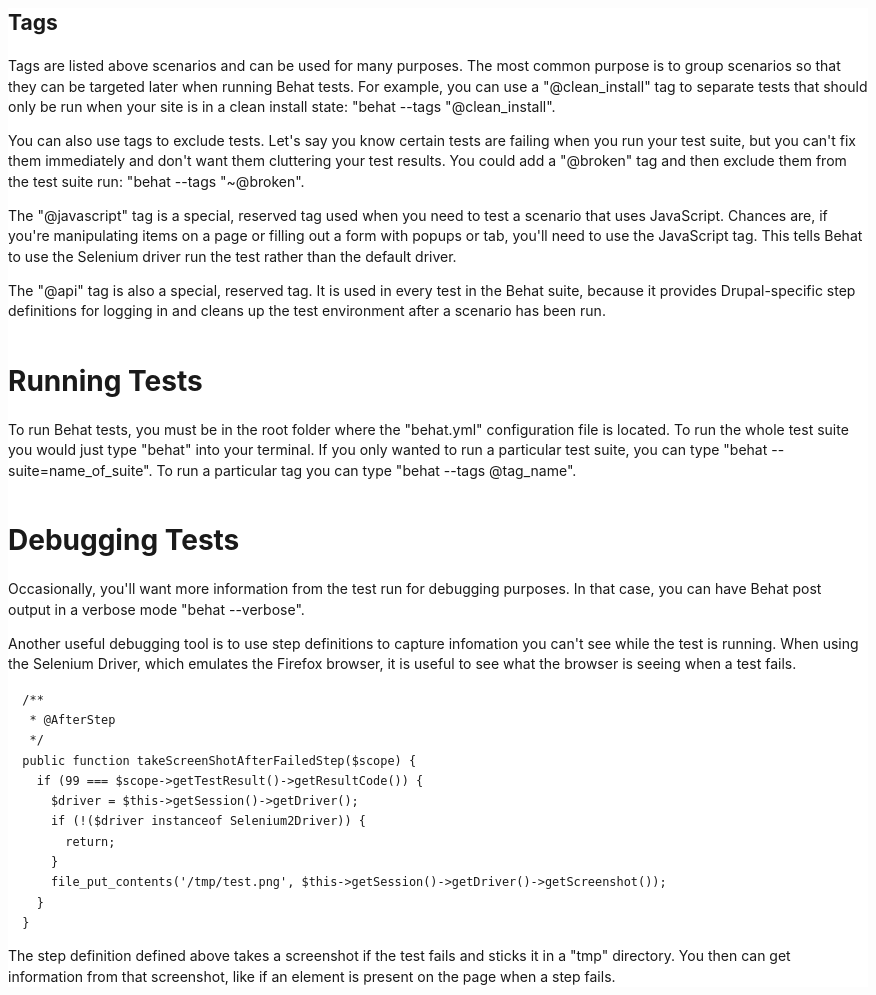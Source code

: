 ## Tags
Tags are listed above scenarios and can be used for many purposes. The most common purpose is to group scenarios so that they can be targeted later when running Behat tests. For example, you can use a "@clean_install" tag to separate tests that should only be run when your site is in a clean install state: "behat --tags "@clean_install".

You can also use tags to exclude tests. Let's say you know certain tests are failing when you run your test suite, but you can't fix them immediately and don't want them cluttering your test results. You could add a "@broken" tag and then exclude them from the test suite run: "behat --tags "~@broken".

The "@javascript" tag is a special, reserved tag used when you need to test a scenario that uses JavaScript. Chances are, if you're manipulating items on a page or filling out a form with popups or tab, you'll need to use the JavaScript tag. This tells Behat to use the Selenium driver run the test rather than the default driver.

The "@api" tag is also a special, reserved tag. It is used in every test in the Behat suite, because it provides Drupal-specific step definitions for logging in and cleans up the test environment after a scenario has been run.

# Running Tests

To run Behat tests, you must be in the root folder where the "behat.yml" configuration file is located. To run the whole test suite you would just type "behat" into your terminal. If you only wanted to run a particular test suite, you can type "behat --suite=name_of_suite". To run a particular tag you can type "behat --tags @tag_name".

# Debugging Tests
Occasionally, you'll want more information from the test run for debugging purposes. In that case, you can have Behat post output in a verbose mode "behat --verbose".

Another useful debugging tool is to use step definitions to capture infomation you can't see while the test is running. When using the Selenium Driver, which emulates the Firefox browser, it is useful to see what the browser is seeing when a test fails.
```
  /**
   * @AfterStep
   */
  public function takeScreenShotAfterFailedStep($scope) {
    if (99 === $scope->getTestResult()->getResultCode()) {
      $driver = $this->getSession()->getDriver();
      if (!($driver instanceof Selenium2Driver)) {
        return;
      }
      file_put_contents('/tmp/test.png', $this->getSession()->getDriver()->getScreenshot());
    }
  }
```
The step definition defined above takes a screenshot if the test fails and sticks it in a "tmp" directory. You then can get information from that screenshot, like if an element is present on the page when a step fails.
